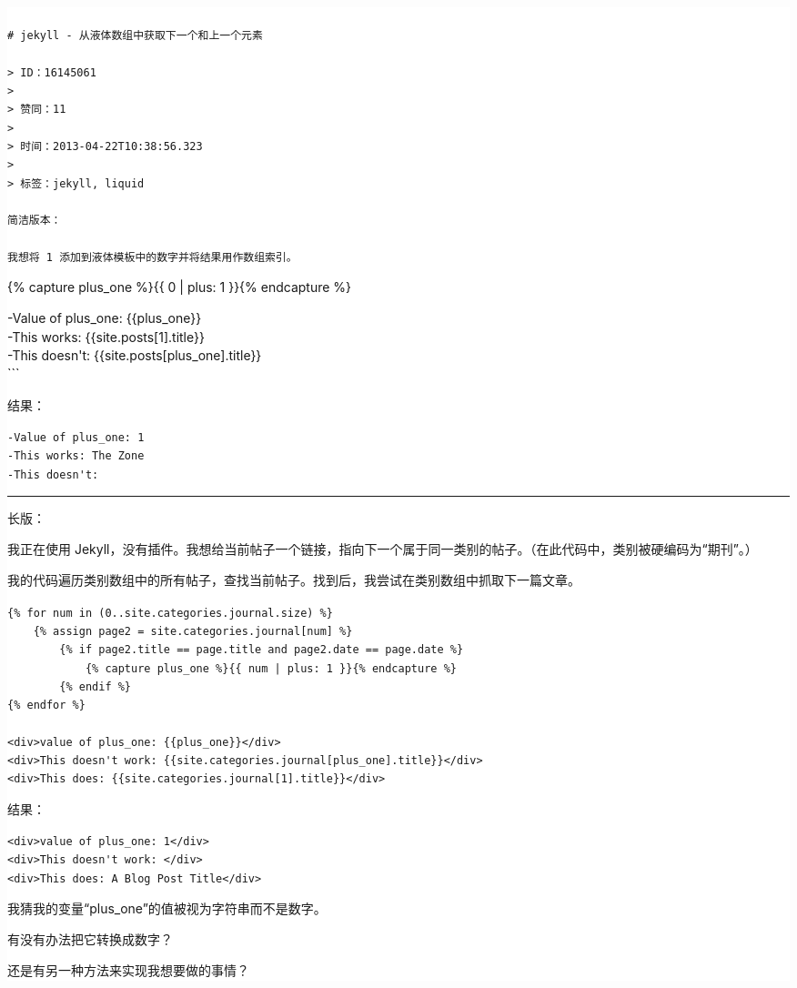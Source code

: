 ```

# jekyll - 从液体数组中获取下一个和上一个元素

> ID：16145061
> 
> 赞同：11
> 
> 时间：2013-04-22T10:38:56.323
> 
> 标签：jekyll, liquid

简洁版本：

我想将 1 添加到液体模板中的数字并将结果用作数组索引。

```
{% capture plus_one %}{{ 0 | plus: 1 }}{% endcapture %}
<div>-Value of plus_one: {{plus_one}}</div>
<div>-This works: {{site.posts[1].title}}</div>
<div>-This doesn't: {{site.posts[plus_one].title}}</div> 
```

结果：

```
-Value of plus_one: 1
-This works: The Zone
-This doesn't: 
```

* * *

长版：

我正在使用 Jekyll，没有插件。我想给当前帖子一个链接，指向下一个属于同一类别的帖子。（在此代码中，类别被硬编码为“期刊”。）

我的代码遍历类别数组中的所有帖子，查找当前帖子。找到后，我尝试在类别数组中抓取下一篇文章。

```
{% for num in (0..site.categories.journal.size) %}
    {% assign page2 = site.categories.journal[num] %}
        {% if page2.title == page.title and page2.date == page.date %}
            {% capture plus_one %}{{ num | plus: 1 }}{% endcapture %}
        {% endif %}
{% endfor %}

<div>value of plus_one: {{plus_one}}</div>
<div>This doesn't work: {{site.categories.journal[plus_one].title}}</div>
<div>This does: {{site.categories.journal[1].title}}</div> 
```

结果：

```
<div>value of plus_one: 1</div>
<div>This doesn't work: </div>
<div>This does: A Blog Post Title</div> 
```

我猜我的变量“plus_one”的值被视为字符串而不是数字。

有没有办法把它转换成数字？

还是有另一种方法来实现我想要做的事情？

```